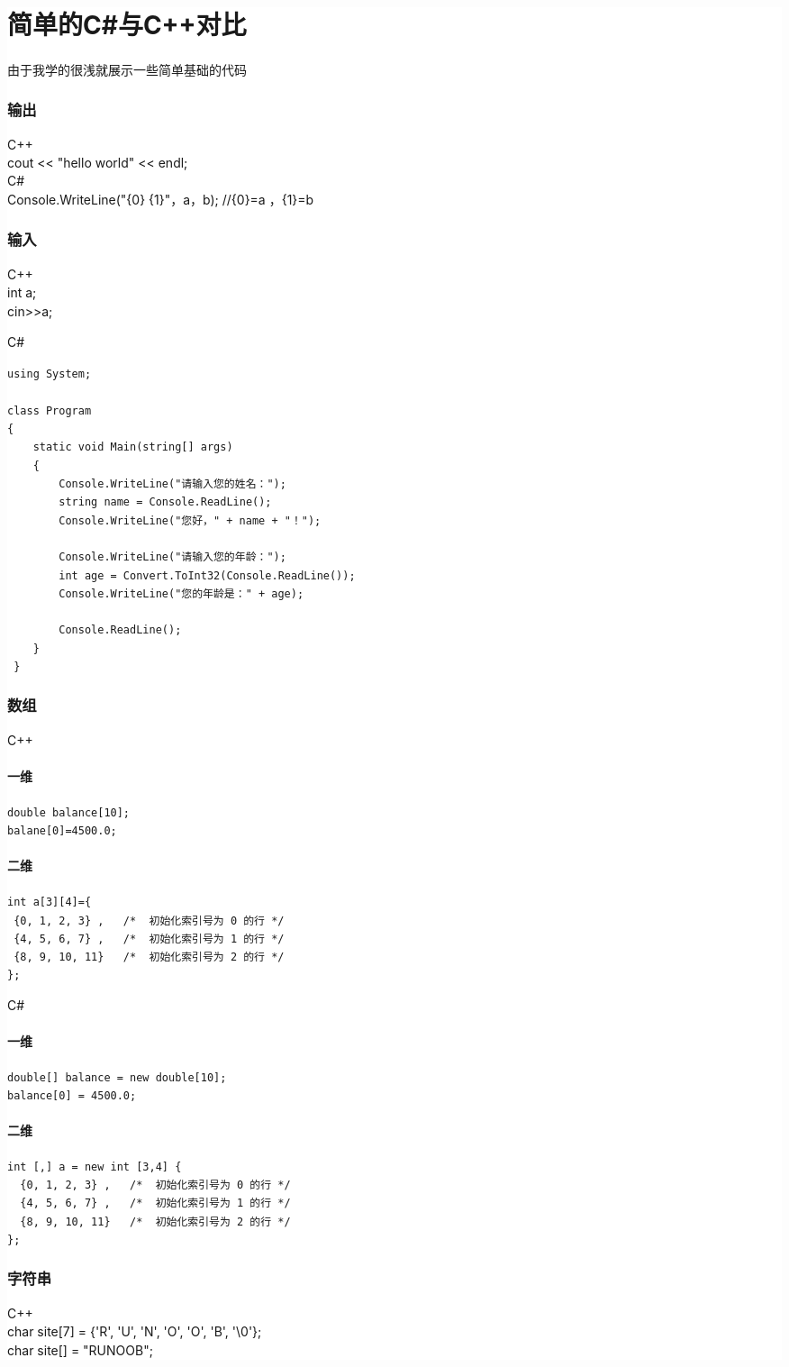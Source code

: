 # 简单的C#与C++对比
由于我学的很浅就展示一些简单基础的代码

### 输出
C++  
    cout << "hello world" << endl;  
C#  
    Console.WriteLine("{0} {1}"，a，b);     //{0}=a ，{1}=b 

### 输入
C++  
    int a;  
    cin>>a;  

C#

    using System;

    class Program
    {
        static void Main(string[] args)
        {
            Console.WriteLine("请输入您的姓名：");
            string name = Console.ReadLine();
            Console.WriteLine("您好，" + name + "！");

            Console.WriteLine("请输入您的年龄：");
            int age = Convert.ToInt32(Console.ReadLine());
            Console.WriteLine("您的年龄是：" + age);

            Console.ReadLine();
        }
     }

### 数组
C++
#### 一维
    double balance[10];  
    balane[0]=4500.0;  
#### 二维
    int a[3][4]={
     {0, 1, 2, 3} ,   /*  初始化索引号为 0 的行 */
     {4, 5, 6, 7} ,   /*  初始化索引号为 1 的行 */
     {8, 9, 10, 11}   /*  初始化索引号为 2 的行 */
    };

C#
#### 一维
    double[] balance = new double[10];
    balance[0] = 4500.0;
#### 二维
    int [,] a = new int [3,4] {
      {0, 1, 2, 3} ,   /*  初始化索引号为 0 的行 */
      {4, 5, 6, 7} ,   /*  初始化索引号为 1 的行 */
      {8, 9, 10, 11}   /*  初始化索引号为 2 的行 */
    };
### 字符串
C++  
    char site[7] = {'R', 'U', 'N', 'O', 'O', 'B', '\0'};  
    char site[] = "RUNOOB";  
